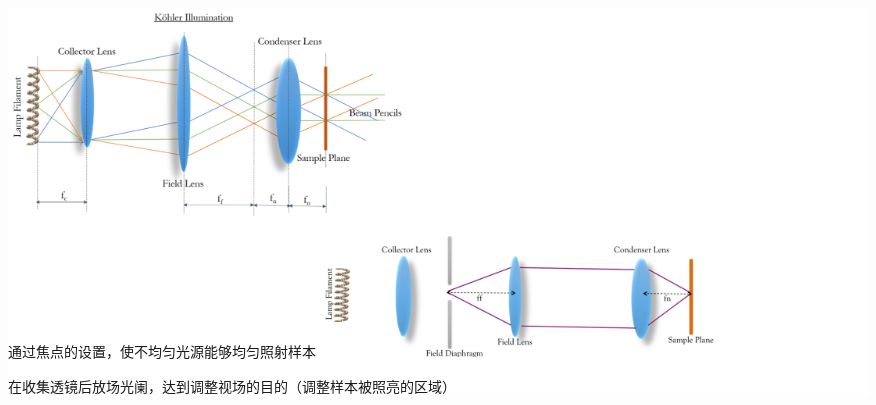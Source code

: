 <img src="Pictures/MedicalPhysica_81.png" width="400">

通过焦点的设置，使不均匀光源能够均匀照射样本
<img src="Pictures/MedicalPhysica_82.png" width="400">

在收集透镜后放场光阑，达到调整视场的目的（调整样本被照亮的区域）